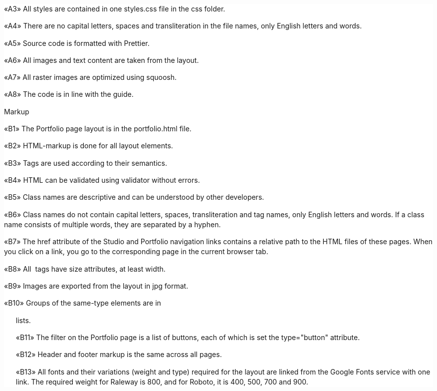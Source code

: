 «A3» All styles are contained in one styles.css file in the css folder.


«A4» There are no capital letters, spaces and transliteration in the file names, only English letters and words.


«A5» Source code is formatted with Prettier.


«A6» All images and text content are taken from the layout.


«A7» All raster images are optimized using squoosh.


«A8» The code is in line with the guide.








Markup





«B1» The Portfolio page layout is in the portfolio.html file.


«B2» HTML-markup is done for all layout elements.


«B3» Tags are used according to their semantics.


«B4» HTML can be validated using validator without errors.


«B5» Class names are descriptive and can be understood by other developers.


«B6» Class names do not contain capital letters, spaces, transliteration and tag names, only English letters and words. If a class name consists of multiple words, they are separated by a hyphen.


«B7» The href attribute of the Studio and Portfolio navigation links contains a relative path to the HTML files of these pages. 
When you click on a link, you go to the corresponding page in the current browser tab.


«B8» All <img> tags have size attributes, at least width.


«B9» Images are exported from the layout in jpg format.


«B10» Groups of the same-type elements are in <ul> lists.


«B11» The filter on the Portfolio page is a list of buttons, each of which is set the type="button" attribute.


«B12» Header and footer markup is the same across all pages.


«B13» All fonts and their variations (weight and type) required for the layout are linked from the Google Fonts service with one link. 
The required weight for Raleway is 800, and for Roboto, it is 400, 500, 700 and 900.
